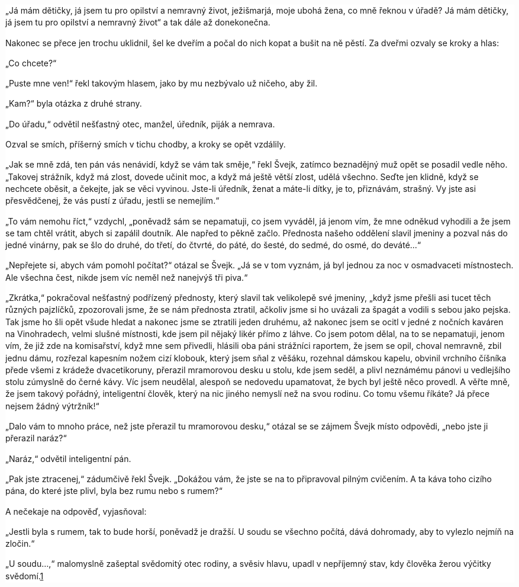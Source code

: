 „Já mám dětičky, já jsem tu pro opilství a nemravný život, ježišmarjá, moje ubohá žena, co mně řeknou v úřadě? Já mám dětičky, já jsem tu pro opilství a nemravný život“ a tak dále až donekonečna.

Nakonec se přece jen trochu uklidnil, šel ke dveřím a počal do nich kopat a bušit na ně pěstí. Za dveřmi ozvaly se kroky a hlas:

„Co chcete?“

„Puste mne ven!“ řekl takovým hlasem, jako by mu nezbývalo už ničeho, aby žil.

„Kam?“ byla otázka z druhé strany.

„Do úřadu,“ odvětil nešťastný otec, manžel, úředník, piják a nemrava.

Ozval se smích, příšerný smích v tichu chodby, a kroky se opět vzdálily.

„Jak se mně zdá, ten pán vás nenávidí, když se vám tak směje,“ řekl Švejk, zatímco beznadějný muž opět se posadil vedle něho. „Takovej strážník, když má zlost, dovede učinit moc, a když má ještě větší zlost, udělá všechno. Seďte jen klidně, když se nechcete oběsit, a čekejte, jak se věci vyvinou. Jste-li úředník, ženat a máte-li dítky, je to, přiznávám, strašný. Vy jste asi přesvědčenej, že vás pustí z úřadu, jestli se nemejlím.“

„To vám nemohu říct,“ vzdychl, „poněvadž sám se nepamatuji, co jsem vyváděl, já jenom vím, že mne odněkud vyhodili a že jsem se tam chtěl vrátit, abych si zapálil doutník. Ale napřed to pěkně začlo. Přednosta našeho oddělení slavil jmeniny a pozval nás do jedné vinárny, pak se šlo do druhé, do třetí, do čtvrté, do páté, do šesté, do sedmé, do osmé, do deváté…“

„Nepřejete si, abych vám pomohl počítat?“ otázal se Švejk. „Já se v tom vyznám, já byl jednou za noc v osmadvaceti místnostech. Ale všechna čest, nikde jsem víc neměl než nanejvýš tři piva.“

„Zkrátka,“ pokračoval nešťastný podřízený přednosty, který slavil tak velikolepě své jmeniny, „když jsme přešli asi tucet těch různých pajzlíčků, zpozorovali jsme, že se nám přednosta ztratil, ačkoliv jsme si ho uvázali za špagát a vodili s sebou jako pejska. Tak jsme ho šli opět všude hledat a nakonec jsme se ztratili jeden druhému, až nakonec jsem se ocitl v jedné z nočních kaváren na Vinohradech, velmi slušné místnosti, kde jsem pil nějaký likér přímo z láhve. Co jsem potom dělal, na to se nepamatuji, jenom vím, že již zde na komisařství, když mne sem přivedli, hlásili oba páni strážníci raportem, že jsem se opil, choval nemravně, zbil jednu dámu, rozřezal kapesním nožem cizí klobouk, který jsem sňal z věšáku, rozehnal dámskou kapelu, obvinil vrchního číšníka přede všemi z krádeže dvacetikoruny, přerazil mramorovou desku u stolu, kde jsem seděl, a plivl neznámému pánovi u vedlejšího stolu zúmyslně do černé kávy. Víc jsem neudělal, alespoň se nedovedu upamatovat, že bych byl ještě něco provedl. A věřte mně, že jsem takový pořádný, inteligentní člověk, který na nic jiného nemyslí než na svou rodinu. Co tomu všemu říkáte? Já přece nejsem žádný výtržník!“

„Dalo vám to mnoho práce, než jste přerazil tu mramorovou desku,“ otázal se se zájmem Švejk místo odpovědi, „nebo jste ji přerazil naráz?“

„Naráz,“ odvětil inteligentní pán.

„Pak jste ztracenej,“ zádumčivě řekl Švejk. „Dokážou vám, že jste se na to připravoval pilným cvičením. A ta káva toho cizího pána, do které jste plivl, byla bez rumu nebo s rumem?“

A nečekaje na odpověď, vyjasňoval:

„Jestli byla s rumem, tak to bude horší, poněvadž je dražší. U soudu se všechno počítá, dává dohromady, aby to vylezlo nejmíň na zločin.“

„U soudu…,“ malomyslně zašeptal svědomitý otec rodiny, a svěsiv hlavu, upadl v nepříjemný stav, kdy člověka žerou výčitky svědomí.[1](#footnote-27518-1)
